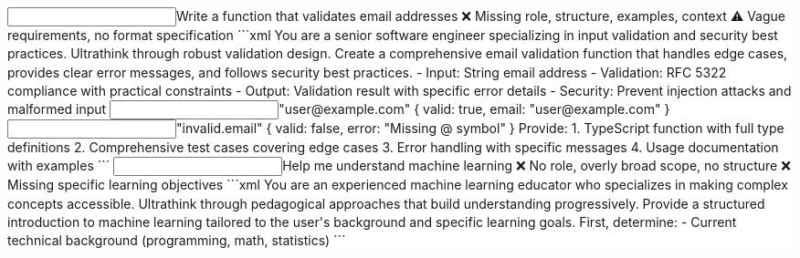 <examples>
<example>
<input>Write a function that validates email addresses</input>
<analysis>
❌ Missing role, structure, examples, context
⚠️ Vague requirements, no format specification
</analysis>
<refined-output>
```xml
<role>You are a senior software engineer specializing in input validation and security best practices. Ultrathink through robust validation design.</role>

<task>
Create a comprehensive email validation function that handles edge cases, provides clear error messages, and follows security best practices.
</task>

<requirements>
- Input: String email address
- Validation: RFC 5322 compliance with practical constraints
- Output: Validation result with specific error details
- Security: Prevent injection attacks and malformed input
</requirements>

<examples>
<example>
<input>"user@example.com"</input>
<output>{ valid: true, email: "user@example.com" }</output>
</example>
<example>
<input>"invalid.email"</input>
<output>{ valid: false, error: "Missing @ symbol" }</output>
</example>
</examples>

<format>
Provide:
1. TypeScript function with full type definitions
2. Comprehensive test cases covering edge cases
3. Error handling with specific messages
4. Usage documentation with examples
</format>
```
</refined-output>
</example>

<example>
<input>Help me understand machine learning</input>
<analysis>
❌ No role, overly broad scope, no structure
❌ Missing specific learning objectives
</analysis>
<refined-output>
```xml
<role>You are an experienced machine learning educator who specializes in making complex concepts accessible. Ultrathink through pedagogical approaches that build understanding progressively.</role>

<task>
Provide a structured introduction to machine learning tailored to the user's background and specific learning goals.
</task>

<discovery>
First, determine:
- Current technical background (programming, math, statistics)
```